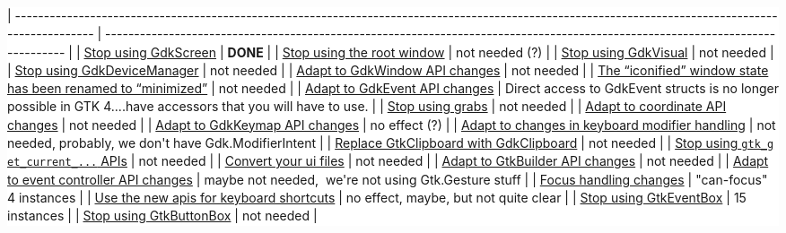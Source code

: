 | --------------------------------------------------------------------------------------------------------------------------------------------------- | ------------------------------------------------------------------------------------------------------------------------------ |
| [Stop using GdkScreen](https://developer-old.gnome.org/gtk4/stable/ch41s02.html#id-1.7.4.4.4)                                                       | **DONE**                                                                                                                       |
| [Stop using the root window](https://developer-old.gnome.org/gtk4/stable/ch41s02.html#id-1.7.4.4.5)                                                 | not needed (?)                                                                                                                 |
| [Stop using GdkVisual](https://developer-old.gnome.org/gtk4/stable/ch41s02.html#id-1.7.4.4.6)                                                       | not needed                                                                                                                     |
| [Stop using GdkDeviceManager](https://developer-old.gnome.org/gtk4/stable/ch41s02.html#id-1.7.4.4.7)                                                | not needed                                                                                                                     |
| [Adapt to GdkWindow API changes](https://developer-old.gnome.org/gtk4/stable/ch41s02.html#id-1.7.4.4.8)                                             | not needed                                                                                                                     |
| [The “iconified” window state has been renamed to “minimized”](https://developer-old.gnome.org/gtk4/stable/ch41s02.html#id-1.7.4.4.9)               | not needed                                                                                                                     |
| [Adapt to GdkEvent API changes](https://developer-old.gnome.org/gtk4/stable/ch41s02.html#id-1.7.4.4.10)                                             | Direct access to GdkEvent structs is no longer possible in GTK 4....have accessors that you will have to use.                  |
| [Stop using grabs](https://developer-old.gnome.org/gtk4/stable/ch41s02.html#id-1.7.4.4.11)                                                          | not needed                                                                                                                     |
| [Adapt to coordinate API changes](https://developer-old.gnome.org/gtk4/stable/ch41s02.html#id-1.7.4.4.12)                                           | not needed                                                                                                                     |
| [Adapt to GdkKeymap API changes](https://developer-old.gnome.org/gtk4/stable/ch41s02.html#id-1.7.4.4.13)                                            | no effect (?)                                                                                                                  |
| [Adapt to changes in keyboard modifier handling](https://developer-old.gnome.org/gtk4/stable/ch41s02.html#id-1.7.4.4.14)                            | not needed, probably, we don't have Gdk.ModifierIntent                                                                         |
| [Replace GtkClipboard with GdkClipboard](https://developer-old.gnome.org/gtk4/stable/ch41s02.html#id-1.7.4.4.15)                                    | not needed                                                                                                                     |
| [Stop using `gtk_get_current_...` APIs](https://developer-old.gnome.org/gtk4/stable/ch41s02.html#id-1.7.4.4.16)                                     | not needed                                                                                                                     |
| [Convert your ui files](https://developer-old.gnome.org/gtk4/stable/ch41s02.html#id-1.7.4.4.17)                                                     | not needed                                                                                                                     |
| [Adapt to GtkBuilder API changes](https://developer-old.gnome.org/gtk4/stable/ch41s02.html#id-1.7.4.4.18)                                           | not needed                                                                                                                     |
| [Adapt to event controller API changes](https://developer-old.gnome.org/gtk4/stable/ch41s02.html#id-1.7.4.4.19)                                     | maybe not needed,  we're not using Gtk.Gesture stuff                                                                           |
| [Focus handling changes](https://developer-old.gnome.org/gtk4/stable/ch41s02.html#id-1.7.4.4.20)                                                    | "can-focus" 4 instances                                                                                                        |
| [Use the new apis for keyboard shortcuts](https://developer-old.gnome.org/gtk4/stable/ch41s02.html#id-1.7.4.4.21)                                   | no effect, maybe, but not quite clear                                                                                          |
| [Stop using GtkEventBox](https://developer-old.gnome.org/gtk4/stable/ch41s02.html#id-1.7.4.4.22)                                                    | 15 instances                                                                                                                   |
| [Stop using GtkButtonBox](https://developer-old.gnome.org/gtk4/stable/ch41s02.html#id-1.7.4.4.23)                                                   | not needed                                                                                                                     |